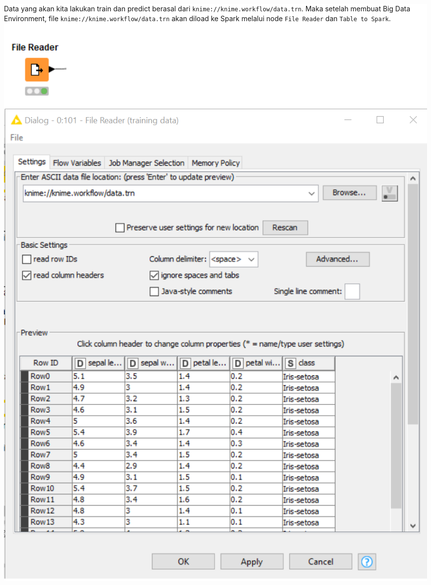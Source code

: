 Data yang akan kita lakukan train dan predict berasal dari `knime://knime.workflow/data.trn`. Maka setelah membuat Big Data Environment, file `knime://knime.workflow/data.trn` akan diload ke Spark melalui node `File Reader` dan `Table to Spark`.

![File Reader](images/file-reader.png)

![File Reader setting](images/file-reader-setting.png)
